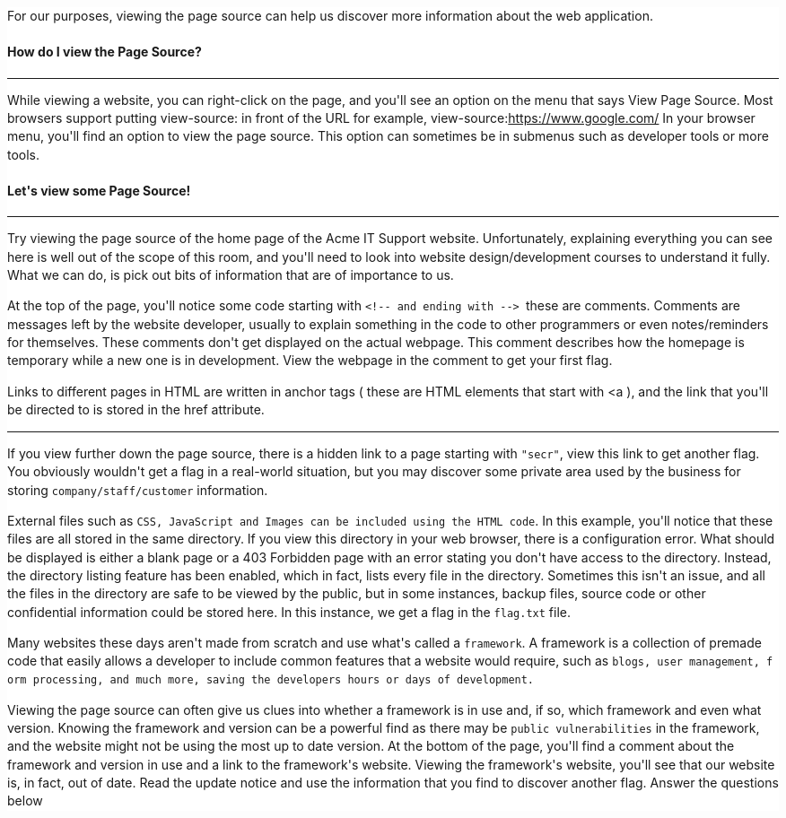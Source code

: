 

For our purposes, viewing the page source can help us discover more information about the web application.


#### How do I view the Page Source?
---
While viewing a website, you can right-click on the page, and you'll see an option on the menu that says View Page Source.
Most browsers support putting view-source: in front of the URL for example, view-source:https://www.google.com/
In your browser menu, you'll find an option to view the page source. This option can sometimes be in submenus such as developer tools or more tools.

#### Let's view some Page Source!
---
Try viewing the page source of the home page of the Acme IT Support website. Unfortunately, explaining everything you can see here is well out of the scope of this room, and you'll need to look into website design/development courses to understand it fully. What we can do, is pick out bits of information that are of importance to us.



At the top of the page, you'll notice some code starting with ```<!-- and ending with --> ```these are comments. Comments are messages left by the website developer, usually to explain something in the code to other programmers or even notes/reminders for themselves. These comments don't get displayed on the actual webpage. This comment describes how the homepage is temporary while a new one is in development. View the webpage in the comment to get your first flag.



Links to different pages in HTML are written in anchor tags ( these are HTML elements that start with <a ), and the link that you'll be directed to is stored in the href attribute.

---
If you view further down the page source, there is a hidden link to a page starting with ```"secr"```, view this link to get another flag. You obviously wouldn't get a flag in a real-world situation, but you may discover some private area used by the business for storing ```company/staff/customer``` information.

External files such as ```CSS, JavaScript and Images can be included using the HTML code```. In this example, you'll notice that these files are all stored in the same directory. If you view this directory in your web browser, there is a configuration error. What should be displayed is either a blank page or a 403 Forbidden page with an error stating you don't have access to the directory. Instead, the directory listing feature has been enabled, which in fact, lists every file in the directory. Sometimes this isn't an issue, and all the files in the directory are safe to be viewed by the public, but in some instances, backup files, source code or other confidential information could be stored here. In this instance, we get a flag in the ```flag.txt``` file.

Many websites these days aren't made from scratch and use what's called a ```framework```. A framework is a collection of premade code that easily allows a developer to include common features that a website would require, such as ```blogs, user management, form processing, and much more, saving the developers hours or days of development.```

Viewing the page source can often give us clues into whether a framework is in use and, if so, which framework and even what version. Knowing the framework and version can be a powerful find as there may be ```public vulnerabilities``` in the framework, and the website might not be using the most up to date version. At the bottom of the page, you'll find a comment about the framework and version in use and a link to the framework's website. Viewing the framework's website, you'll see that our website is, in fact, out of date. Read the update notice and use the information that you find to discover another flag.
Answer the questions below
